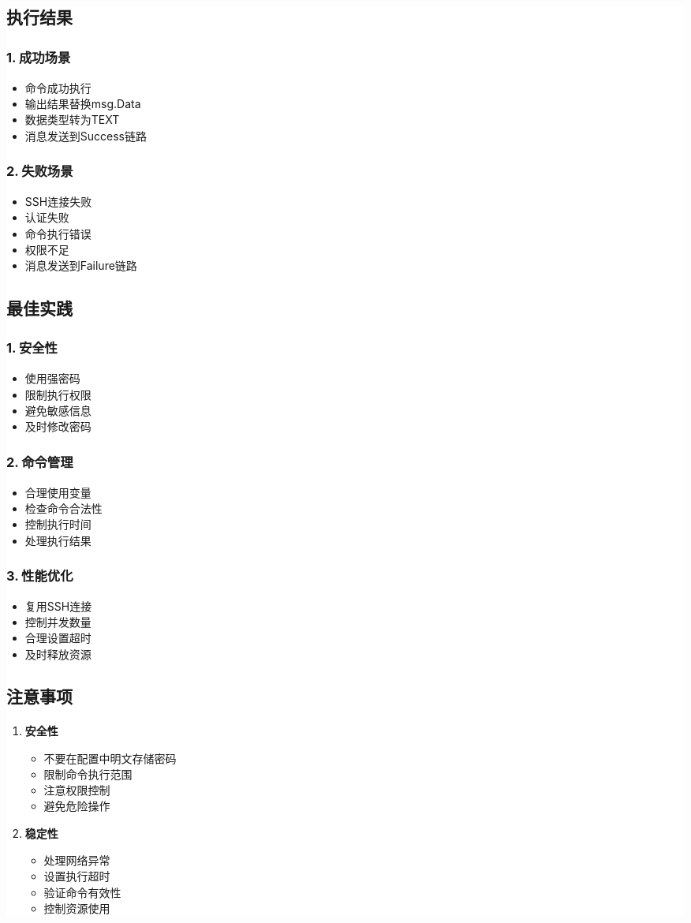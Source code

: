 ## 执行结果

### 1. 成功场景
- 命令成功执行
- 输出结果替换msg.Data
- 数据类型转为TEXT
- 消息发送到Success链路

### 2. 失败场景
- SSH连接失败
- 认证失败
- 命令执行错误
- 权限不足
- 消息发送到Failure链路

## 最佳实践

### 1. 安全性
- 使用强密码
- 限制执行权限
- 避免敏感信息
- 及时修改密码

### 2. 命令管理
- 合理使用变量
- 检查命令合法性
- 控制执行时间
- 处理执行结果

### 3. 性能优化
- 复用SSH连接
- 控制并发数量
- 合理设置超时
- 及时释放资源

## 注意事项

1. **安全性**
   - 不要在配置中明文存储密码
   - 限制命令执行范围
   - 注意权限控制
   - 避免危险操作

2. **稳定性**
   - 处理网络异常
   - 设置执行超时
   - 验证命令有效性
   - 控制资源使用

